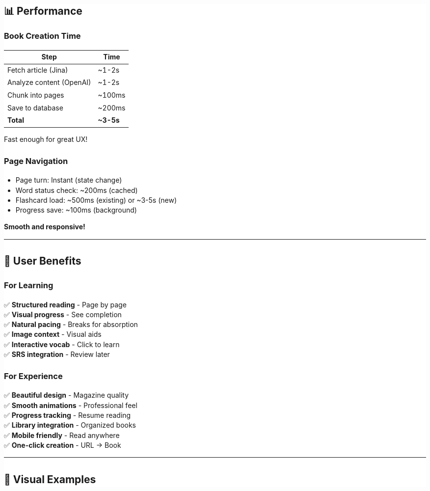 
## 📊 Performance

### Book Creation Time

| Step | Time |
|------|------|
| Fetch article (Jina) | ~1-2s |
| Analyze content (OpenAI) | ~1-2s |
| Chunk into pages | ~100ms |
| Save to database | ~200ms |
| **Total** | **~3-5s** |

Fast enough for great UX!

### Page Navigation

- Page turn: Instant (state change)
- Word status check: ~200ms (cached)
- Flashcard load: ~500ms (existing) or ~3-5s (new)
- Progress save: ~100ms (background)

**Smooth and responsive!**

---

## 🎯 User Benefits

### For Learning

✅ **Structured reading** - Page by page  
✅ **Visual progress** - See completion  
✅ **Natural pacing** - Breaks for absorption  
✅ **Image context** - Visual aids  
✅ **Interactive vocab** - Click to learn  
✅ **SRS integration** - Review later  

### For Experience

✅ **Beautiful design** - Magazine quality  
✅ **Smooth animations** - Professional feel  
✅ **Progress tracking** - Resume reading  
✅ **Library integration** - Organized books  
✅ **Mobile friendly** - Read anywhere  
✅ **One-click creation** - URL → Book  

---

## 🎨 Visual Examples

